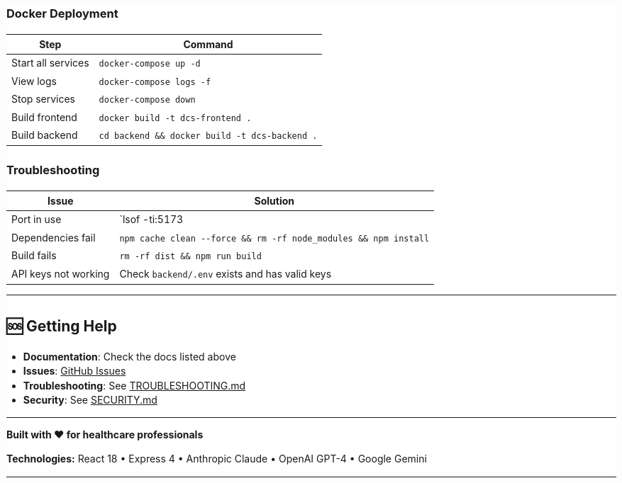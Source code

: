 ### Docker Deployment
| Step | Command |
|------|---------|
| Start all services | `docker-compose up -d` |
| View logs | `docker-compose logs -f` |
| Stop services | `docker-compose down` |
| Build frontend | `docker build -t dcs-frontend .` |
| Build backend | `cd backend && docker build -t dcs-backend .` |

### Troubleshooting
| Issue | Solution |
|-------|----------|
| Port in use | `lsof -ti:5173 | xargs kill -9` (frontend)<br>`lsof -ti:3001 | xargs kill -9` (backend) |
| Dependencies fail | `npm cache clean --force && rm -rf node_modules && npm install` |
| Build fails | `rm -rf dist && npm run build` |
| API keys not working | Check `backend/.env` exists and has valid keys |

---

## 🆘 Getting Help

- **Documentation**: Check the docs listed above
- **Issues**: [GitHub Issues](https://github.com/ramihatou97/DCS/issues)
- **Troubleshooting**: See [TROUBLESHOOTING.md](./TROUBLESHOOTING.md)
- **Security**: See [SECURITY.md](./SECURITY.md)

---

**Built with ❤️ for healthcare professionals**

**Technologies:** React 18 • Express 4 • Anthropic Claude • OpenAI GPT-4 • Google Gemini

---
